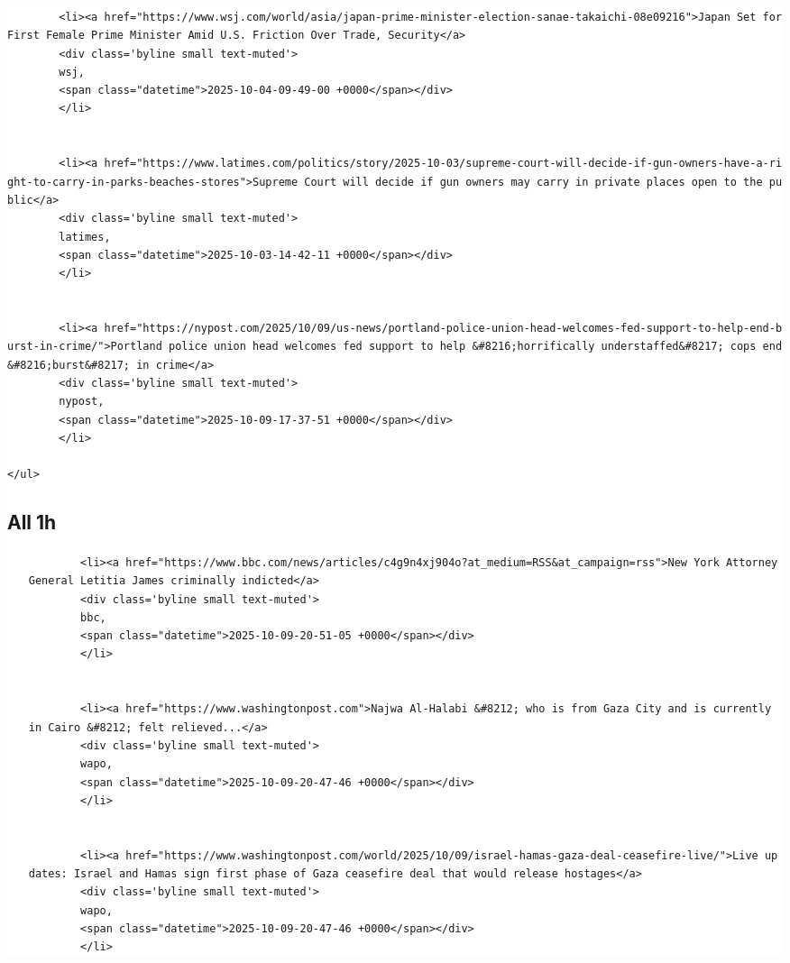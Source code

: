 
            <li><a href="https://www.wsj.com/world/asia/japan-prime-minister-election-sanae-takaichi-08e09216">Japan Set for First Female Prime Minister Amid U.S. Friction Over Trade, Security</a>
            <div class='byline small text-muted'>
            wsj, 
            <span class="datetime">2025-10-04-09-49-00 +0000</span></div>
            </li>
        

            <li><a href="https://www.latimes.com/politics/story/2025-10-03/supreme-court-will-decide-if-gun-owners-have-a-right-to-carry-in-parks-beaches-stores">Supreme Court will decide if gun owners may carry in private places open to the public</a>
            <div class='byline small text-muted'>
            latimes, 
            <span class="datetime">2025-10-03-14-42-11 +0000</span></div>
            </li>
        

            <li><a href="https://nypost.com/2025/10/09/us-news/portland-police-union-head-welcomes-fed-support-to-help-end-burst-in-crime/">Portland police union head welcomes fed support to help &#8216;horrifically understaffed&#8217; cops end &#8216;burst&#8217; in crime</a>
            <div class='byline small text-muted'>
            nypost, 
            <span class="datetime">2025-10-09-17-37-51 +0000</span></div>
            </li>
        
    </ul>
</div>

<div id="all1h" class="col-12">
    <h2>All 1h</h2>
    <ul>
        
            <li><a href="https://www.bbc.com/news/articles/c4g9n4xj904o?at_medium=RSS&at_campaign=rss">New York Attorney General Letitia James criminally indicted</a>
            <div class='byline small text-muted'>
            bbc, 
            <span class="datetime">2025-10-09-20-51-05 +0000</span></div>
            </li>
        

            <li><a href="https://www.washingtonpost.com">Najwa Al-Halabi &#8212; who is from Gaza City and is currently in Cairo &#8212; felt relieved...</a>
            <div class='byline small text-muted'>
            wapo, 
            <span class="datetime">2025-10-09-20-47-46 +0000</span></div>
            </li>
        

            <li><a href="https://www.washingtonpost.com/world/2025/10/09/israel-hamas-gaza-deal-ceasefire-live/">Live updates: Israel and Hamas sign first phase of Gaza ceasefire deal that would release hostages</a>
            <div class='byline small text-muted'>
            wapo, 
            <span class="datetime">2025-10-09-20-47-46 +0000</span></div>
            </li>
        